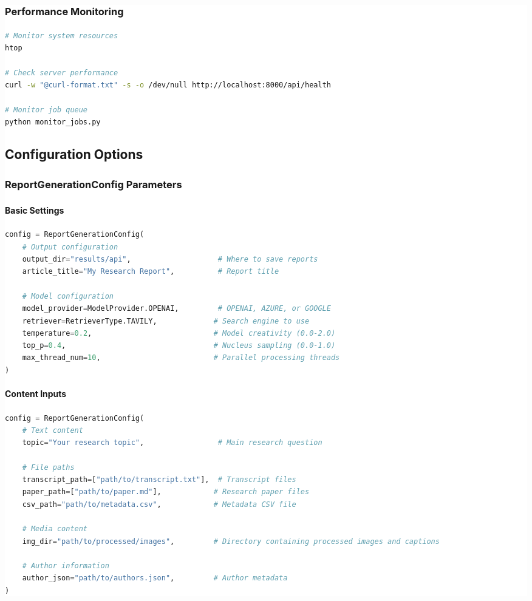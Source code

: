 ### Performance Monitoring

```bash
# Monitor system resources
htop

# Check server performance
curl -w "@curl-format.txt" -s -o /dev/null http://localhost:8000/api/health

# Monitor job queue
python monitor_jobs.py
```

## Configuration Options

### ReportGenerationConfig Parameters

#### Basic Settings
```python
config = ReportGenerationConfig(
    # Output configuration
    output_dir="results/api",                    # Where to save reports
    article_title="My Research Report",          # Report title
    
    # Model configuration
    model_provider=ModelProvider.OPENAI,         # OPENAI, AZURE, or GOOGLE
    retriever=RetrieverType.TAVILY,             # Search engine to use
    temperature=0.2,                            # Model creativity (0.0-2.0)
    top_p=0.4,                                  # Nucleus sampling (0.0-1.0)
    max_thread_num=10,                          # Parallel processing threads
)
```

#### Content Inputs
```python
config = ReportGenerationConfig(
    # Text content
    topic="Your research topic",                 # Main research question
    
    # File paths
    transcript_path=["path/to/transcript.txt"],  # Transcript files
    paper_path=["path/to/paper.md"],            # Research paper files
    csv_path="path/to/metadata.csv",            # Metadata CSV file
    
    # Media content
    img_dir="path/to/processed/images",         # Directory containing processed images and captions
    
    # Author information
    author_json="path/to/authors.json",         # Author metadata
)
```
